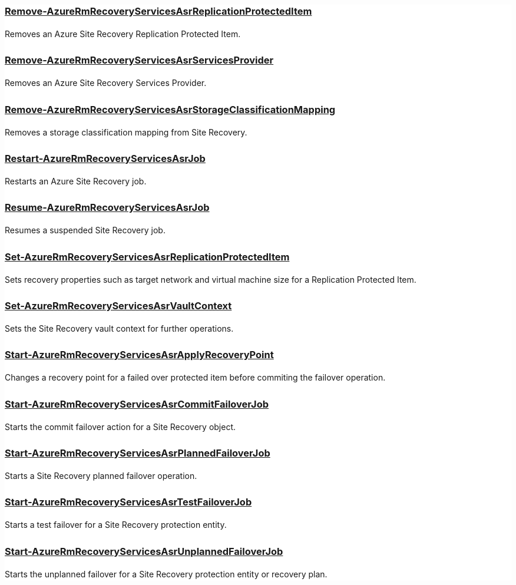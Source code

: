 ### [Remove-AzureRmRecoveryServicesAsrReplicationProtectedItem](Remove-AzureRmRecoveryServicesAsrReplicationProtectedItem.md)
Removes an Azure Site Recovery Replication Protected Item.

### [Remove-AzureRmRecoveryServicesAsrServicesProvider](Remove-AzureRmRecoveryServicesAsrServicesProvider.md)
Removes an Azure Site Recovery Services Provider.

### [Remove-AzureRmRecoveryServicesAsrStorageClassificationMapping](Remove-AzureRmRecoveryServicesAsrStorageClassificationMapping.md)
Removes a storage classification mapping from Site Recovery.

### [Restart-AzureRmRecoveryServicesAsrJob](Restart-AzureRmRecoveryServicesAsrJob.md)
Restarts an Azure Site Recovery job.

### [Resume-AzureRmRecoveryServicesAsrJob](Resume-AzureRmRecoveryServicesAsrJob.md)
Resumes a suspended Site Recovery job.

### [Set-AzureRmRecoveryServicesAsrReplicationProtectedItem](Set-AzureRmRecoveryServicesAsrReplicationProtectedItem.md)
Sets recovery properties such as target network and virtual machine size for a Replication Protected Item.

### [Set-AzureRmRecoveryServicesAsrVaultContext](Set-AzureRmRecoveryServicesAsrVaultContext.md)
Sets the Site Recovery vault context for further operations.

### [Start-AzureRmRecoveryServicesAsrApplyRecoveryPoint](Start-AzureRmRecoveryServicesAsrApplyRecoveryPoint.md)
Changes a recovery point for a failed over protected item before commiting the failover operation.

### [Start-AzureRmRecoveryServicesAsrCommitFailoverJob](Start-AzureRmRecoveryServicesAsrCommitFailoverJob.md)
Starts the commit failover action for a Site Recovery object.

### [Start-AzureRmRecoveryServicesAsrPlannedFailoverJob](Start-AzureRmRecoveryServicesAsrPlannedFailoverJob.md)
Starts a Site Recovery planned failover operation.

### [Start-AzureRmRecoveryServicesAsrTestFailoverJob](Start-AzureRmRecoveryServicesAsrTestFailoverJob.md)
Starts a test failover for a Site Recovery protection entity.

### [Start-AzureRmRecoveryServicesAsrUnplannedFailoverJob](Start-AzureRmRecoveryServicesAsrUnplannedFailoverJob.md)
Starts the unplanned failover for a Site Recovery protection entity or recovery plan.
